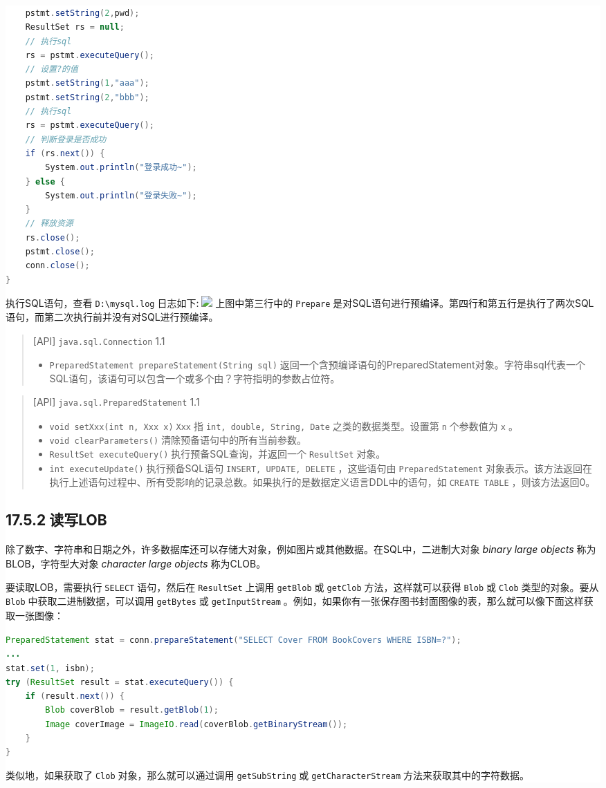 ```java
    pstmt.setString(2,pwd);
    ResultSet rs = null;
    // 执行sql
    rs = pstmt.executeQuery();
    // 设置?的值
    pstmt.setString(1,"aaa");
    pstmt.setString(2,"bbb");
    // 执行sql
    rs = pstmt.executeQuery();
	// 判断登录是否成功
    if (rs.next()) {
        System.out.println("登录成功~");
    } else {
        System.out.println("登录失败~");
    }
    // 释放资源
    rs.close();
    pstmt.close();
    conn.close();
}
```
执行SQL语句，查看 `D:\mysql.log` 日志如下:
![](https://image-1307616428.cos.ap-beijing.myqcloud.com/Obsidian/202301160127760.png)
上图中第三行中的 `Prepare` 是对SQL语句进行预编译。第四行和第五行是执行了两次SQL语句，而第二次执行前并没有对SQL进行预编译。

> [API] `java.sql.Connection` 1.1 
> - `PreparedStatement prepareStatement(String sql)`
> 返回一个含预编译语句的PreparedStatement对象。字符串sql代表一个SQL语句，该语句可以包含一个或多个由？字符指明的参数占位符。

> [API] `java.sql.PreparedStatement` 1.1
> - `void setXxx(int n, Xxx x)`
> `Xxx` 指 `int, double, String, Date` 之类的数据类型。设置第 `n` 个参数值为 `x` 。
> - `void clearParameters()`
> 清除预备语句中的所有当前参数。
> - `ResultSet executeQuery()`
> 执行预备SQL查询，并返回一个 `ResultSet` 对象。
> - `int executeUpdate()`
> 执行预备SQL语句 `INSERT, UPDATE, DELETE` ，这些语句由 `PreparedStatement` 对象表示。该方法返回在执行上述语句过程中、所有受影响的记录总数。如果执行的是数据定义语言DDL中的语句，如 `CREATE TABLE` ，则该方法返回0。

## 17.5.2 读写LOB
除了数字、字符串和日期之外，许多数据库还可以存储大对象，例如图片或其他数据。在SQL中，二进制大对象 *binary large objects* 称为BLOB，字符型大对象 *character large objects* 称为CLOB。

要读取LOB，需要执行 `SELECT` 语句，然后在 `ResultSet` 上调用 `getBlob` 或 `getClob` 方法，这样就可以获得 `Blob` 或 `Clob` 类型的对象。要从 `Blob` 中获取二进制数据，可以调用 `getBytes` 或 `getInputStream` 。例如，如果你有一张保存图书封面图像的表，那么就可以像下面这样获取一张图像：
```java
PreparedStatement stat = conn.prepareStatement("SELECT Cover FROM BookCovers WHERE ISBN=?"); 
...
stat.set(1, isbn);
try (ResultSet result = stat.executeQuery()) {
	if (result.next()) {
		Blob coverBlob = result.getBlob(1);
		Image coverImage = ImageIO.read(coverBlob.getBinaryStream());
	}
}
```
类似地，如果获取了 `Clob` 对象，那么就可以通过调用 `getSubString` 或 `getCharacterStream` 方法来获取其中的字符数据。

